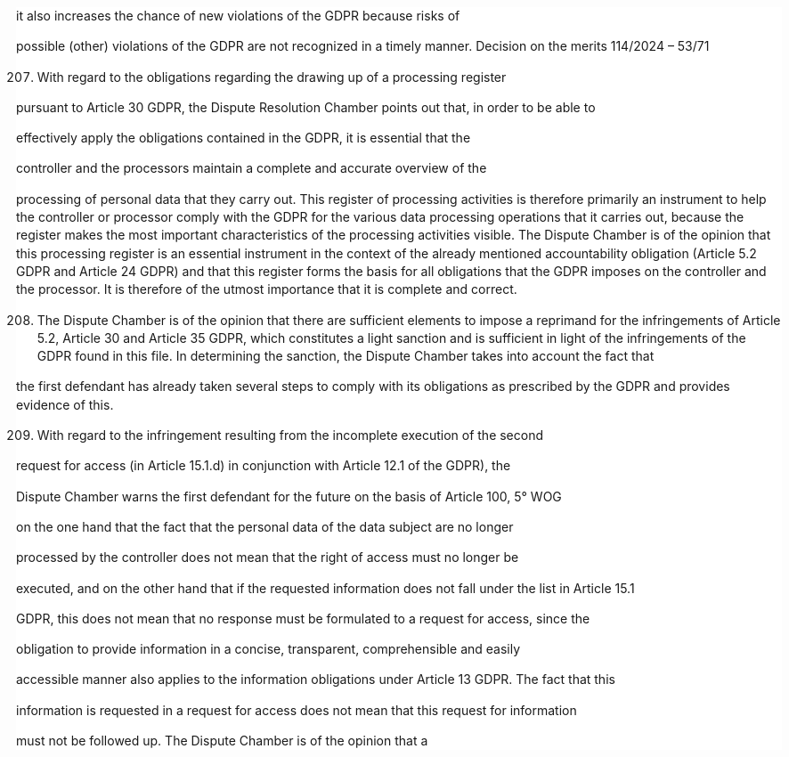it also increases the chance of new violations of the GDPR because risks of

possible (other) violations of the GDPR are not recognized in a timely manner. Decision on the merits 114/2024 – 53/71

207. With regard to the obligations regarding the drawing up of a processing register

pursuant to Article 30 GDPR, the Dispute Resolution Chamber points out that, in order to be able to

effectively apply the obligations contained in the GDPR, it is essential that the

controller and the processors maintain a complete and accurate overview of the

processing of personal data that they carry out. This register of processing activities is therefore primarily an instrument to help the controller or processor comply with the GDPR for the various data processing operations that it carries out, because the register makes the most important characteristics of the processing activities visible. The Dispute Chamber is of the opinion that this processing register is an essential instrument in the context of the already mentioned accountability obligation (Article 5.2 GDPR and Article 24 GDPR) and that this register forms the basis for all obligations that the GDPR imposes on the controller and the processor. It is therefore of the utmost importance that it is complete and correct.

208. The Dispute Chamber is of the opinion that there are sufficient elements to impose a reprimand for the infringements of Article 5.2, Article 30 and Article 35 GDPR, which constitutes a light sanction and is sufficient in light of the infringements of the GDPR found in this file. In determining the sanction, the Dispute Chamber takes into account the fact that

the first defendant has already taken several steps to comply with its obligations as prescribed by the GDPR and provides evidence of this.

209. With regard to the infringement resulting from the incomplete execution of the second

request for access (in Article 15.1.d) in conjunction with Article 12.1 of the GDPR), the

Dispute Chamber warns the first defendant for the future on the basis of Article 100, 5° WOG

on the one hand that the fact that the personal data of the data subject are no longer

processed by the controller does not mean that the right of access must no longer be

executed, and on the other hand that if the requested information does not fall under the list in Article 15.1

GDPR, this does not mean that no response must be formulated to a request for access, since the

obligation to provide information in a concise, transparent, comprehensible and easily

accessible manner also applies to the information obligations under Article 13 GDPR. The fact that this

information is requested in a request for access does not mean that this request for information

must not be followed up. The Dispute Chamber is of the opinion that a

